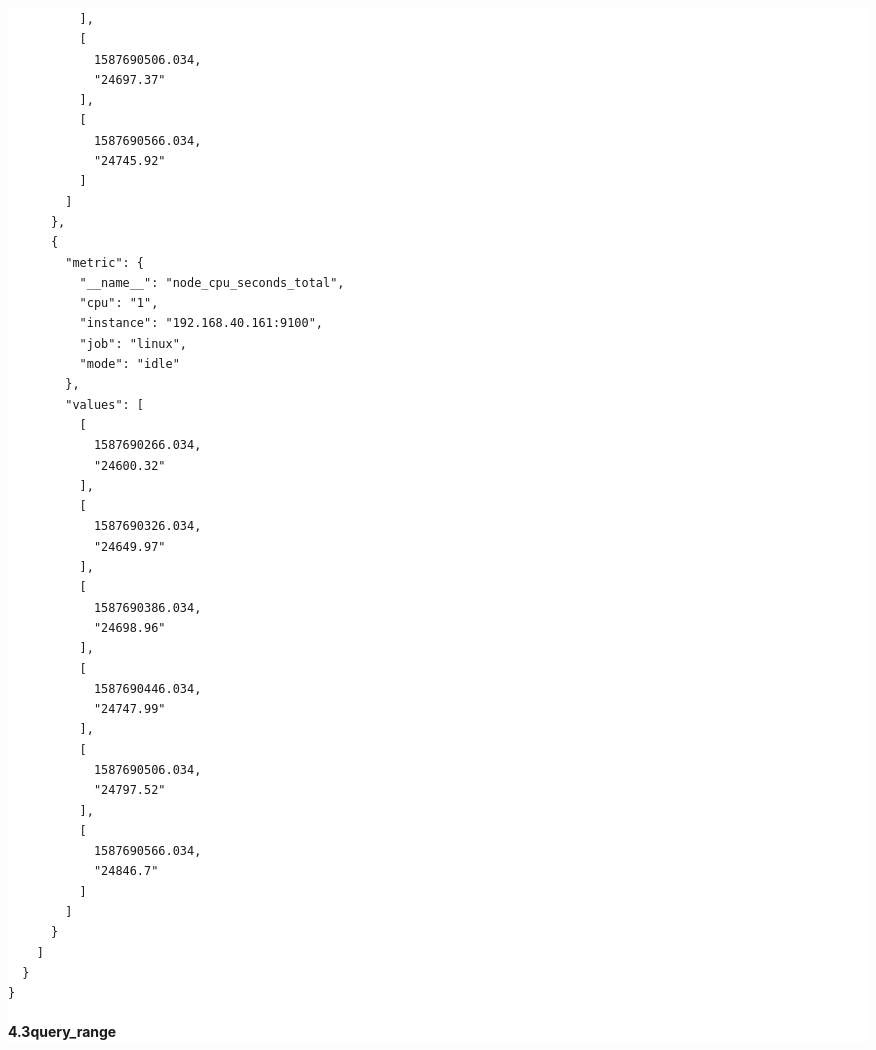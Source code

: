               ],
              [
                1587690506.034,
                "24697.37"
              ],
              [
                1587690566.034,
                "24745.92"
              ]
            ]
          },
          {
            "metric": {
              "__name__": "node_cpu_seconds_total",
              "cpu": "1",
              "instance": "192.168.40.161:9100",
              "job": "linux",
              "mode": "idle"
            },
            "values": [
              [
                1587690266.034,
                "24600.32"
              ],
              [
                1587690326.034,
                "24649.97"
              ],
              [
                1587690386.034,
                "24698.96"
              ],
              [
                1587690446.034,
                "24747.99"
              ],
              [
                1587690506.034,
                "24797.52"
              ],
              [
                1587690566.034,
                "24846.7"
              ]
            ]
          }
        ]
      }
    }


#### 4.3query\_range
